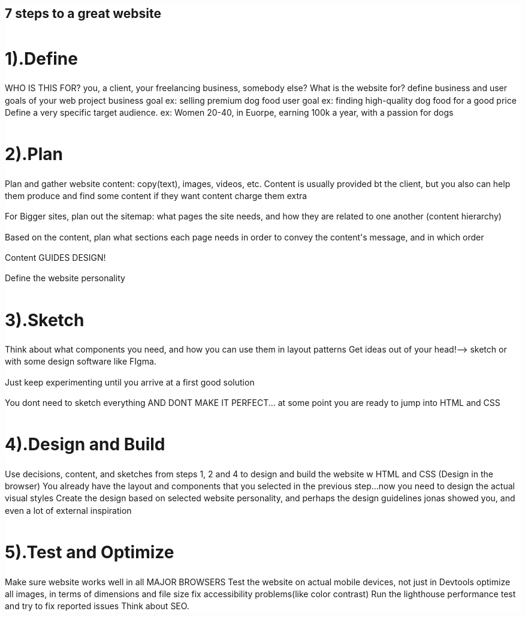 ## 7 steps to a great website

# 1).Define
WHO IS THIS FOR? you, a client, your freelancing business, somebody else?
What is the website for? 
    define business and user goals of your web project
    business goal ex: selling premium dog food
    user goal ex: finding high-quality dog food for a good price
Define a very specific target audience.
    ex: Women 20-40, in Euorpe, earning 100k a year, with a passion for dogs
# 2).Plan
Plan and gather website content: copy(text), images, videos, etc.
Content is usually provided bt the client, but you also can help
them produce and find some content
    if they want content charge them extra

For Bigger sites, plan out the sitemap: what pages the site needs, and how
they are related to one another (content hierarchy)

Based on the content, plan what sections each page needs in order to convey the content's message, and in which order

Content GUIDES DESIGN!

Define the website personality
# 3).Sketch
Think about what components you need, and how you can use them in layout patterns
Get ideas out of your head!--> sketch or with some design software like FIgma.

Just keep experimenting until you arrive at a first good solution

You dont need to sketch everything AND DONT MAKE IT PERFECT... at some point you are ready to jump into HTML and CSS


# 4).Design and Build
Use decisions, content, and sketches from steps 1, 2 and 4 to design and build the website w HTML and CSS (Design in the browser)
You already have the layout and components that you selected in the previous step...now you need to design the actual visual styles
Create the design based on selected website personality, and perhaps the design guidelines jonas showed you, and even a lot of external inspiration

# 5).Test and Optimize
Make sure website works well in all MAJOR BROWSERS
Test the website on actual mobile devices, not just in Devtools
optimize all images, in terms of dimensions and file size
fix accessibility problems(like color contrast)
Run the lighthouse performance test and try to fix reported issues
Think about SEO.
